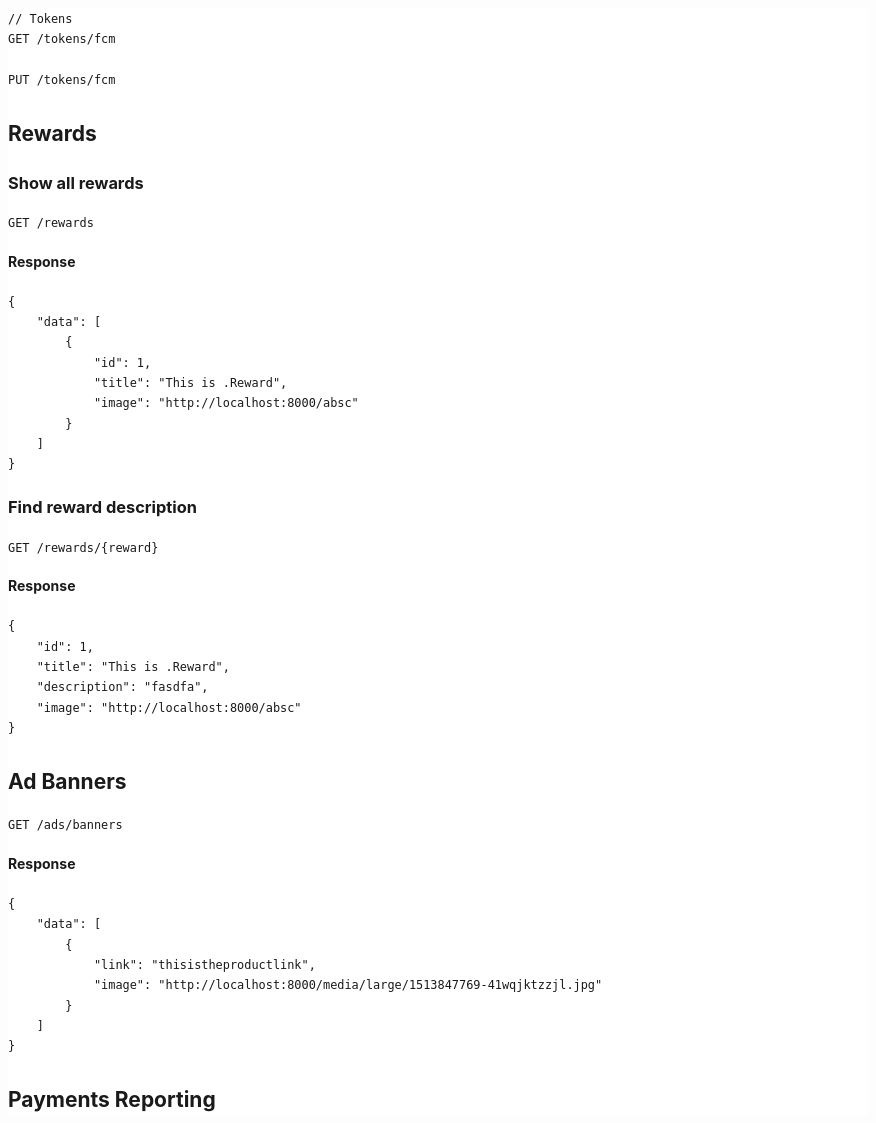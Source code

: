     // Tokens
    GET /tokens/fcm

    PUT /tokens/fcm

## Rewards

### Show all rewards

    GET /rewards

#### Response
    {
        "data": [
            {
                "id": 1,
                "title": "This is .Reward",
                "image": "http://localhost:8000/absc"
            }
        ]
    }


### Find reward description

    GET /rewards/{reward}

#### Response
    {
        "id": 1,
        "title": "This is .Reward",
        "description": "fasdfa",
        "image": "http://localhost:8000/absc"
    }

## Ad Banners

    GET /ads/banners

#### Response

    {
        "data": [
            {
                "link": "thisistheproductlink",
                "image": "http://localhost:8000/media/large/1513847769-41wqjktzzjl.jpg"
            }
        ]
    }

## Payments Reporting
